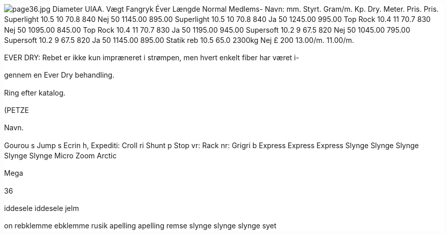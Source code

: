 


![page36.jpg](/1991/DB-1991-4/page36.jpg)
Diameter UIAA. Vægt Fangryk Éver Længde Normal Medlems-
Navn: mm. Styrt. Gram/m. Kp. Dry. Meter. Pris. Pris.
Superlight 10.5 10 70.8 840 Nej 50 1145.00 895.00
Superlight 10.5 10 70.8 840 Ja 50 1245.00 995.00
Top Rock 10.4 11 70.7 830 Nej 50 1095.00 845.00
Top Rock 10.4 11 70.7 830 Ja 50 1195.00 945.00
Supersoft 10.2 9 67.5 820 Nej 50 1045.00 795.00
Supersoft 10.2 9 67.5 820 Ja 50 1145.00 895.00
Statik reb 10.5 65.0 2300kg Nej £ 200 13.00/m. 11.00/m.

EVER DRY: Rebet er ikke kun impræneret i strømpen, men hvert enkelt fiber har været i-

gennem en Ever Dry behandling.

Ring efter katalog.

(PETZE

Navn.

Gourou s
Jump s
Ecrin h,
Expediti:
Croll ri
Shunt p
Stop vr:
Rack nr:
Grigri b
Express
Express
Express
Slynge
Slynge
Slynge
Slynge
Slynge
Micro
Zoom
Arctic

Mega

36

iddesele
iddesele
jelm

on rebklemme
ebklemme
rusik
apelling
apelling
remse
slynge
slynge
slynge
syet
